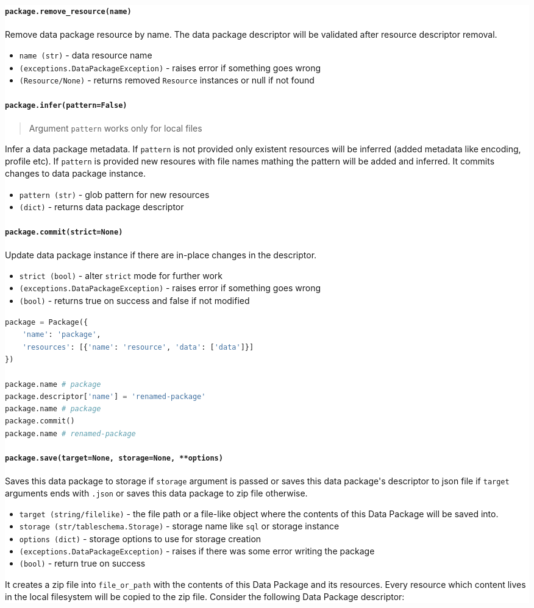 #### `package.remove_resource(name)`

Remove data package resource by name. The data package descriptor will be validated after resource descriptor removal.

- `name (str)` - data resource name
- `(exceptions.DataPackageException)` - raises error if something goes wrong
- `(Resource/None)` - returns removed `Resource` instances or null if not found


#### `package.infer(pattern=False)`

> Argument `pattern` works only for local files

Infer a data package metadata. If `pattern` is not provided only existent resources will be inferred (added metadata like encoding, profile etc). If `pattern` is provided new resoures with file names mathing the pattern will be added and inferred. It commits changes to data package instance.

- `pattern (str)` - glob pattern for new resources
- `(dict)` - returns data package descriptor

#### `package.commit(strict=None)`

Update data package instance if there are in-place changes in the descriptor.

- `strict (bool)` - alter `strict` mode for further work
- `(exceptions.DataPackageException)` - raises error if something goes wrong
- `(bool)` - returns true on success and false if not modified

```python
package = Package({
    'name': 'package',
    'resources': [{'name': 'resource', 'data': ['data']}]
})

package.name # package
package.descriptor['name'] = 'renamed-package'
package.name # package
package.commit()
package.name # renamed-package
```

#### `package.save(target=None, storage=None, **options)`

Saves this data package to storage if `storage` argument is passed or saves this data package's descriptor to json file if `target` arguments ends with `.json` or saves this data package to zip file otherwise.

- `target (string/filelike)` - the file path or a file-like object where the contents of this Data Package will be saved into.
- `storage (str/tableschema.Storage)` - storage name like `sql` or storage instance
- `options (dict)` - storage options to use for storage creation
- `(exceptions.DataPackageException)` - raises if there was some error writing the package
- `(bool)` - return true on success

It creates a zip file into ``file_or_path`` with the contents of this Data Package and its resources. Every resource which content lives in the local filesystem will be copied to the zip file. Consider the following Data Package descriptor:
